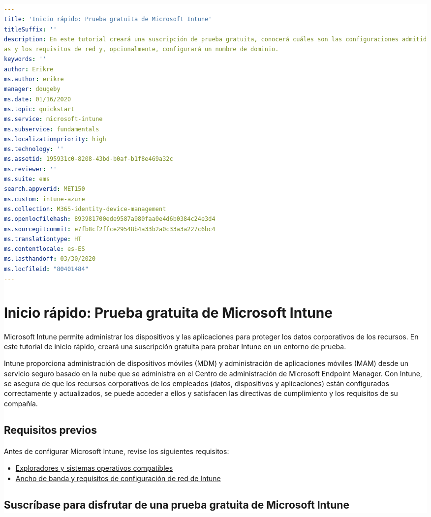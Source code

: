 ```yaml
---
title: 'Inicio rápido: Prueba gratuita de Microsoft Intune'
titleSuffix: ''
description: En este tutorial creará una suscripción de prueba gratuita, conocerá cuáles son las configuraciones admitidas y los requisitos de red y, opcionalmente, configurará un nombre de dominio.
keywords: ''
author: Erikre
ms.author: erikre
manager: dougeby
ms.date: 01/16/2020
ms.topic: quickstart
ms.service: microsoft-intune
ms.subservice: fundamentals
ms.localizationpriority: high
ms.technology: ''
ms.assetid: 195931c0-8208-43bd-b0af-b1f8e469a32c
ms.reviewer: ''
ms.suite: ems
search.appverid: MET150
ms.custom: intune-azure
ms.collection: M365-identity-device-management
ms.openlocfilehash: 893981700ede9587a980faa0e4d6b0384c24e3d4
ms.sourcegitcommit: e7fb8cf2ffce29548b4a33b2a0c33a3a227c6bc4
ms.translationtype: HT
ms.contentlocale: es-ES
ms.lasthandoff: 03/30/2020
ms.locfileid: "80401484"
---
```

# <a name="quickstart-try-microsoft-intune-for-free"></a>Inicio rápido: Prueba gratuita de Microsoft Intune

Microsoft Intune permite administrar los dispositivos y las aplicaciones para proteger los datos corporativos de los recursos. En este tutorial de inicio rápido, creará una suscripción gratuita para probar Intune en un entorno de prueba.

Intune proporciona administración de dispositivos móviles (MDM) y administración de aplicaciones móviles (MAM) desde un servicio seguro basado en la nube que se administra en el Centro de administración de Microsoft Endpoint Manager. Con Intune, se asegura de que los recursos corporativos de los empleados (datos, dispositivos y aplicaciones) están configurados correctamente y actualizados, se puede acceder a ellos y satisfacen las directivas de cumplimiento y los requisitos de su compañía.

## <a name="prerequisites"></a>Requisitos previos
Antes de configurar Microsoft Intune, revise los siguientes requisitos:

- [Exploradores y sistemas operativos compatibles](supported-devices-browsers.md)
- [Ancho de banda y requisitos de configuración de red de Intune](network-bandwidth-use.md)

## <a name="sign-up-for-a-microsoft-intune-free-trial"></a>Suscríbase para disfrutar de una prueba gratuita de Microsoft Intune
